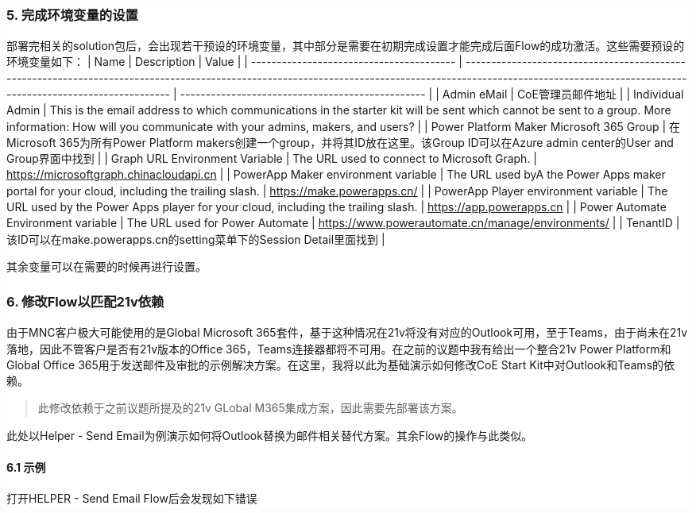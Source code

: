 ### 5. 完成环境变量的设置
部署完相关的solution包后，会出现若干预设的环境变量，其中部分是需要在初期完成设置才能完成后面Flow的成功激活。这些需要预设的环境变量如下：
| Name                                     | Description                                                                                                                                                                                                      | Value                                            |
| ---------------------------------------- | ---------------------------------------------------------------------------------------------------------------------------------------------------------------------------------------------------------------- | ------------------------------------------------ |
| Admin eMail                              | CoE管理员邮件地址                                                                                                                                                                                                |
| Individual Admin                         | This is the email address to which communications in the starter kit will be sent which cannot be sent to a group. More information: How will you communicate with your admins, makers, and users?               |
| Power Platform Maker Microsoft 365 Group | 在Microsoft 365为所有Power Platform makers创建一个group，并将其ID放在这里。该Group ID可以在Azure admin center的User and Group界面中找到 | 
| Graph URL Environment Variable           | The URL used to connect to Microsoft Graph.                                                                                                                                                                      | https://microsoftgraph.chinacloudapi.cn          |
| PowerApp Maker environment variable      | The URL used byA the Power Apps maker portal for your cloud, including the trailing slash.                                                                                                                       | https://make.powerapps.cn/                       |
| PowerApp Player environment variable     | The URL used by the Power Apps player for your cloud, including the trailing slash.                                                                                                                              | https://app.powerapps.cn                         |
| Power Automate Environment variable      | The URL used for Power Automate                                                                                                                                                                                  | https://www.powerautomate.cn/manage/environments/                  |
| TenantID                                 | 该ID可以在make.powerapps.cn的setting菜单下的Session Detail里面找到                                                                                                                                                                                            |

其余变量可以在需要的时候再进行设置。

### 6. 修改Flow以匹配21v依赖
由于MNC客户极大可能使用的是Global Microsoft 365套件，基于这种情况在21v将没有对应的Outlook可用，至于Teams，由于尚未在21v落地，因此不管客户是否有21v版本的Office 365，Teams连接器都将不可用。在之前的议题中我有给出一个整合21v Power Platform和Global Office 365用于发送邮件及审批的示例解决方案。在这里，我将以此为基础演示如何修改CoE Start Kit中对Outlook和Teams的依赖。

> 此修改依赖于之前议题所提及的21v GLobal M365集成方案，因此需要先部署该方案。

此处以Helper - Send Email为例演示如何将Outlook替换为邮件相关替代方案。其余Flow的操作与此类似。

#### 6.1 示例
打开HELPER - Send Email Flow后会发现如下错误